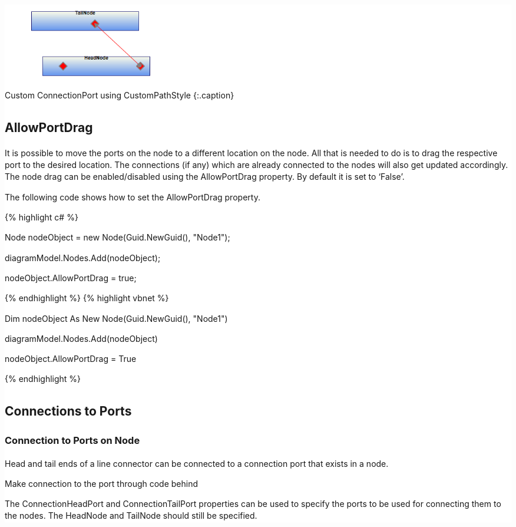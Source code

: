 ![Connection-Port_img4](Connection-Port_images/Connection-Port_img4.png)

Custom ConnectionPort using CustomPathStyle
{:.caption}



## AllowPortDrag

It is possible to move the ports on the node to a different location on the node. All that is needed to do is to drag the respective port to the desired location. The connections (if any) which are already connected to the nodes will also get updated accordingly. The node drag can be enabled/disabled using the AllowPortDrag property. By default it is set to ‘False’.

The following code shows how to set the AllowPortDrag property.

{% highlight c# %}





Node nodeObject = new Node(Guid.NewGuid(), "Node1");

diagramModel.Nodes.Add(nodeObject);

nodeObject.AllowPortDrag = true;

{% endhighlight  %}
{% highlight vbnet %}





Dim nodeObject As New Node(Guid.NewGuid(), "Node1")

diagramModel.Nodes.Add(nodeObject)

nodeObject.AllowPortDrag = True

{% endhighlight %}

## Connections to Ports

### Connection to Ports on Node

Head and tail ends of a line connector can be connected to a connection port that exists in a node.

Make connection to the port through code behind

The ConnectionHeadPort and ConnectionTailPort properties can be used to specify the ports to be used for connecting them to the nodes. The HeadNode and TailNode should still be specified.
